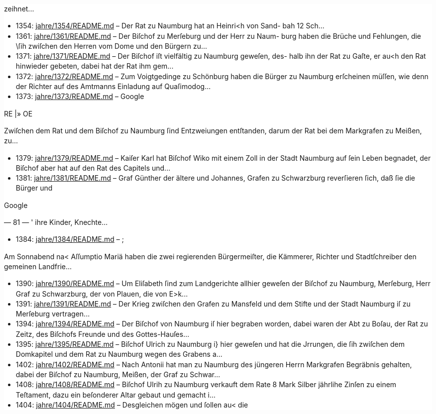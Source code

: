 zeihnet...
- 1354: [jahre/1354/README.md](../jahre/1354/README.md) – Der Rat zu Naumburg hat an Heinri<h von Sand-
bah 12 Sch...
- 1361: [jahre/1361/README.md](../jahre/1361/README.md) – Der Biſchof zu Merſeburg und der Herr zu Naum-
burg haben die Brüche und Fehlungen, die \ſih zwiſchen
den Herren vom Dome und den Bürgern zu...
- 1371: [jahre/1371/README.md](../jahre/1371/README.md) – Der Biſchof iſt vielfältig zu Naumburg geweſen, des-
halb ihn der Rat zu Gaſte, er au<h den Rat hinwieder
gebeten, dabei hat der Rat ihm gem...
- 1372: [jahre/1372/README.md](../jahre/1372/README.md) – Zum Voigtgedinge zu Schönburg haben die Bürger
zu Naumburg erſcheinen müſſen, wie denn der Richter
auf des Amtmanns Einladung auf Quaſimodog...
- 1373: [jahre/1373/README.md](../jahre/1373/README.md) – Google


RE |» OE

Zwiſchen dem Rat und dem Biſchof zu Naumburg
ſind Entzweiungen entſtanden, darum der Rat bei dem
Markgrafen zu Meißen, zu...
- 1379: [jahre/1379/README.md](../jahre/1379/README.md) – Kaiſer Karl hat Biſchof Wiko mit einem Zoll in der
Stadt Naumburg auf ſein Leben begnadet, der Biſchof
aber hat auf den Rat des Capitels und...
- 1381: [jahre/1381/README.md](../jahre/1381/README.md) – Graf Günther der ältere und Johannes, Grafen zu
Schwarzburg reverſieren ſich, daß ſie die Bürger und

Google


— 81 — '
ihre Kinder, Knechte...
- 1384: [jahre/1384/README.md](../jahre/1384/README.md) – ;

Am Sonnabend na< Aſſumptio Mariä haben die
zwei regierenden Bürgermeiſter, die Kämmerer, Richter
und Stadtſchreiber den gemeinen Landfrie...
- 1390: [jahre/1390/README.md](../jahre/1390/README.md) – Um Eliſabeth ſind zum Landgerichte allhier geweſen
der Biſchof zu Naumburg, Merſeburg, Herr Graf zu
Schwarzburg, der von Plauen, die von E>k...
- 1391: [jahre/1391/README.md](../jahre/1391/README.md) – Der Krieg zwiſchen den Grafen zu Mansfeld und
dem Stifte und der Stadt Naumburg iſ zu Merſeburg
vertragen...
- 1394: [jahre/1394/README.md](../jahre/1394/README.md) – Der Biſchof von Naumburg iſ hier begraben worden,
dabei waren der Abt zu Boſau, der Rat zu Zeitz, des
Biſchofs Freunde und des Gottes-Hauſes...
- 1395: [jahre/1395/README.md](../jahre/1395/README.md) – Biſchof Ulrich zu Naumburg i} hier geweſen und hat
die Jrrungen, die ſih zwiſchen dem Domkapitel und dem
Rat zu Naumburg wegen des Grabens a...
- 1402: [jahre/1402/README.md](../jahre/1402/README.md) – Nach Antonii hat man zu Naumburg des jüngeren
Herrn Markgrafen Begräbnis gehalten, dabei der Biſchof
zu Naumburg, Meißen, der Graf zu Schwar...
- 1408: [jahre/1408/README.md](../jahre/1408/README.md) – Biſchof Ulrih zu Naumburg verkauft dem Rate 8
Mark Silber jährlihe Zinſen zu einem Teſtament, dazu
ein beſonderer Altar gebaut und gemacht i...
- 1404: [jahre/1404/README.md](../jahre/1404/README.md) – Desgleichen mögen und ſollen au< die